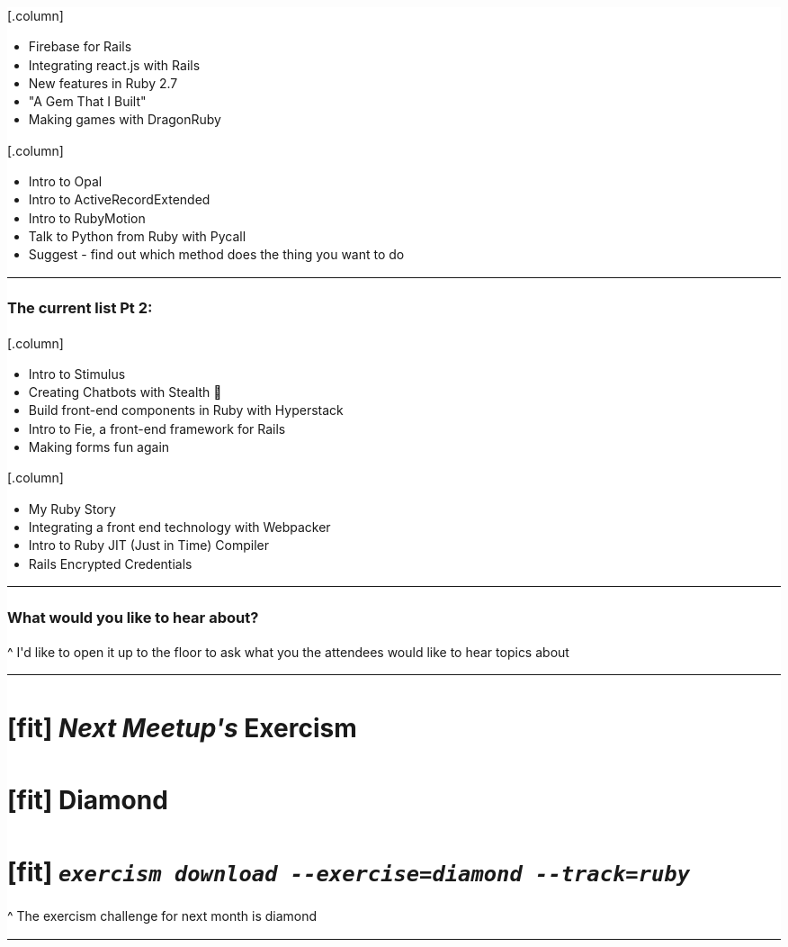 [.column]

- Firebase for Rails
- Integrating react.js with Rails
- New features in Ruby 2.7
- "A Gem That I Built"
- Making games with DragonRuby

[.column]

- Intro to Opal
- Intro to ActiveRecordExtended
- Intro to RubyMotion
- Talk to Python from Ruby with Pycall
- Suggest - find out which method does the thing you want to do

---

### The current list Pt 2:

[.column]

- Intro to Stimulus
- Creating Chatbots with Stealth 🤖
- Build front-end components in Ruby with Hyperstack
- Intro to Fie, a front-end framework for Rails
- Making forms fun again

[.column]


- My Ruby Story
- Integrating a front end technology with Webpacker
- Intro to Ruby JIT (Just in Time) Compiler
- Rails Encrypted Credentials

---

### What would you like to hear about?

^
I'd like to open it up to the floor to ask what you the attendees would like to hear topics about

---

# [fit] *Next Meetup's* Exercism
# [fit] **Diamond**

# [fit] *`exercism download --exercise=diamond --track=ruby`*

^
The exercism challenge for next month is diamond

---